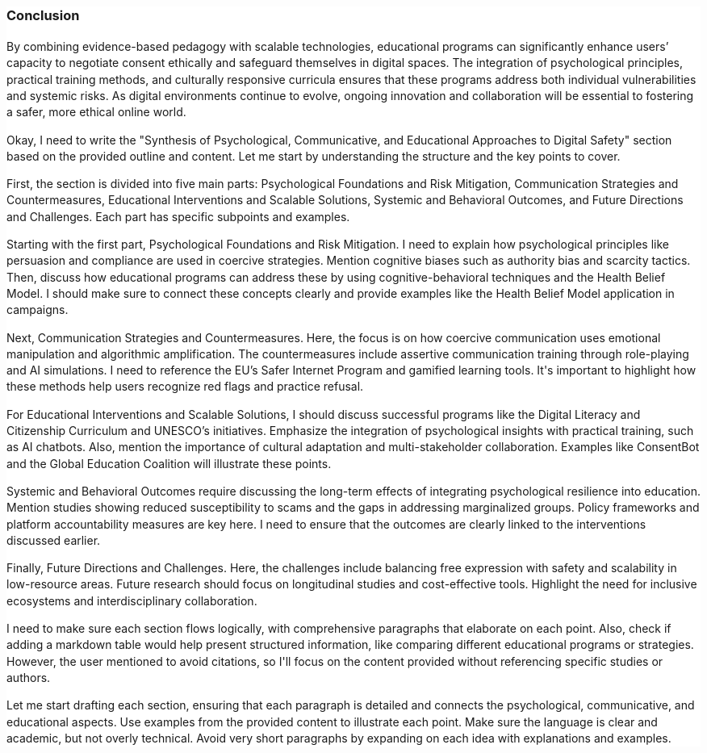 
### **Conclusion**  

By combining evidence-based pedagogy with scalable technologies, educational programs can significantly enhance users’ capacity to negotiate consent ethically and safeguard themselves in digital spaces. The integration of psychological principles, practical training methods, and culturally responsive curricula ensures that these programs address both individual vulnerabilities and systemic risks. As digital environments continue to evolve, ongoing innovation and collaboration will be essential to fostering a safer, more ethical online world.


<think>
Okay, I need to write the "Synthesis of Psychological, Communicative, and Educational Approaches to Digital Safety" section based on the provided outline and content. Let me start by understanding the structure and the key points to cover.

First, the section is divided into five main parts: Psychological Foundations and Risk Mitigation, Communication Strategies and Countermeasures, Educational Interventions and Scalable Solutions, Systemic and Behavioral Outcomes, and Future Directions and Challenges. Each part has specific subpoints and examples. 

Starting with the first part, Psychological Foundations and Risk Mitigation. I need to explain how psychological principles like persuasion and compliance are used in coercive strategies. Mention cognitive biases such as authority bias and scarcity tactics. Then, discuss how educational programs can address these by using cognitive-behavioral techniques and the Health Belief Model. I should make sure to connect these concepts clearly and provide examples like the Health Belief Model application in campaigns.

Next, Communication Strategies and Countermeasures. Here, the focus is on how coercive communication uses emotional manipulation and algorithmic amplification. The countermeasures include assertive communication training through role-playing and AI simulations. I need to reference the EU’s Safer Internet Program and gamified learning tools. It's important to highlight how these methods help users recognize red flags and practice refusal.

For Educational Interventions and Scalable Solutions, I should discuss successful programs like the Digital Literacy and Citizenship Curriculum and UNESCO’s initiatives. Emphasize the integration of psychological insights with practical training, such as AI chatbots. Also, mention the importance of cultural adaptation and multi-stakeholder collaboration. Examples like ConsentBot and the Global Education Coalition will illustrate these points.

Systemic and Behavioral Outcomes require discussing the long-term effects of integrating psychological resilience into education. Mention studies showing reduced susceptibility to scams and the gaps in addressing marginalized groups. Policy frameworks and platform accountability measures are key here. I need to ensure that the outcomes are clearly linked to the interventions discussed earlier.

Finally, Future Directions and Challenges. Here, the challenges include balancing free expression with safety and scalability in low-resource areas. Future research should focus on longitudinal studies and cost-effective tools. Highlight the need for inclusive ecosystems and interdisciplinary collaboration.

I need to make sure each section flows logically, with comprehensive paragraphs that elaborate on each point. Also, check if adding a markdown table would help present structured information, like comparing different educational programs or strategies. However, the user mentioned to avoid citations, so I'll focus on the content provided without referencing specific studies or authors.

Let me start drafting each section, ensuring that each paragraph is detailed and connects the psychological, communicative, and educational aspects. Use examples from the provided content to illustrate each point. Make sure the language is clear and academic, but not overly technical. Avoid very short paragraphs by expanding on each idea with explanations and examples.
</think>
